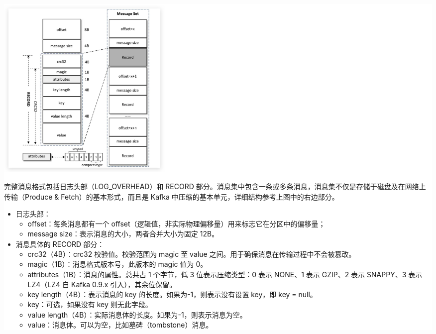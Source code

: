 <img src="%E4%BA%94%E3%80%81%E6%97%A5%E5%BF%97%E5%AD%98%E5%82%A8.resource/image-20230126135336484.png" alt="image-20230126135336484" style="zoom:33%;" />

完整消息格式包括日志头部（LOG_OVERHEAD）和 RECORD 部分。消息集中包含一条或多条消息，消息集不仅是存储于磁盘及在网络上传输（Produce & Fetch）的基本形式，而且是 Kafka 中压缩的基本单元，详细结构参考上图中的右边部分。

- 日志头部：
    - offset：每条消息都有一个 offset（逻辑值，非实际物理偏移量）用来标志它在分区中的偏移量；
    - message size：表示消息的大小，两者合并大小为固定 12B。
- 消息具体的 RECORD 部分：
    - crc32（4B）：crc32 校验值。校验范围为 magic 至 value 之间。用于确保消息在传输过程中不会被篡改。
    - magic（1B）：消息格式版本号，此版本的 magic 值为 0。
    - attributes（1B）：消息的属性。总共占 1 个字节，低 3 位表示压缩类型：0 表示 NONE、1 表示 GZIP、2 表示 SNAPPY、3 表示 LZ4（LZ4 自 Kafka 0.9.x 引入），其余位保留。
    - key length（4B）：表示消息的 key 的长度。如果为-1，则表示没有设置 key，即 key = null。
    - key：可选，如果没有 key 则无此字段。
    - value length（4B）：实际消息体的长度。如果为-1，则表示消息为空。
    - value：消息体。可以为空，比如墓碑（tombstone）消息。      
